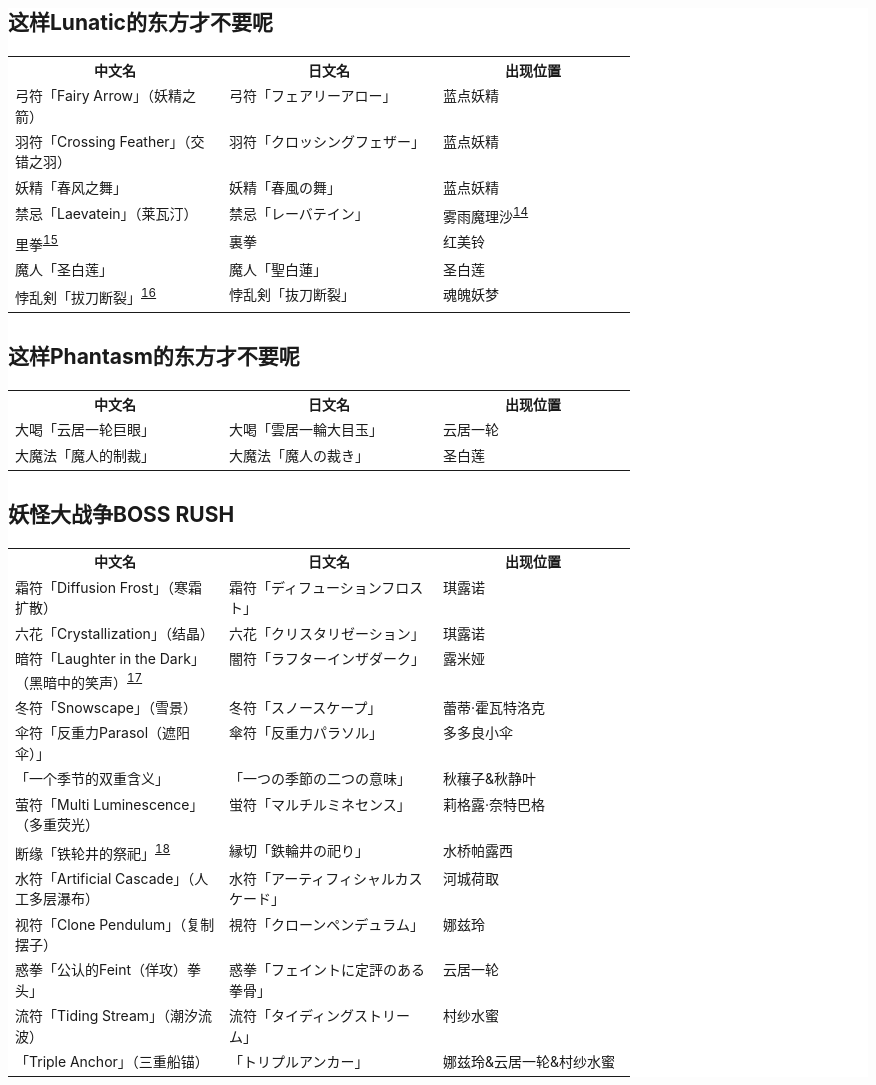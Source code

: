 

## 这样Lunatic的东方才不要呢

<table><tbody><tr><th><b>中文名</b></th><th><b>日文名</b></th><th><b>出现位置</b></th></tr><tr><td style="width:200px">弓符「Fairy Arrow」（妖精之箭）</td><td style="width:200px">弓符「フェアリーアロー」</td><td style="width:180px">蓝点妖精</td></tr>
<tr><td style="width:200px">羽符「Crossing Feather」（交错之羽）</td><td style="width:200px">羽符「クロッシングフェザー」</td><td style="width:180px">蓝点妖精</td></tr>
<tr><td style="width:200px">妖精「春风之舞」</td><td style="width:200px">妖精「春風の舞」</td><td style="width:180px">蓝点妖精</td></tr>
<tr><td style="width:200px">禁忌「Laevatein」（莱瓦汀）</td><td style="width:200px">禁忌「レーバテイン」</td><td style="width:180px">雾雨魔理沙<sup id="cite_ref-14" class="reference"><a href="#cite_note-14">14</a></sup></td></tr>
<tr><td style="width:200px">里拳<sup id="cite_ref-15" class="reference"><a href="#cite_note-15">15</a></sup></td><td style="width:200px">裏拳</td><td style="width:180px">红美铃</td></tr>
<tr><td style="width:200px">魔人「圣白莲」</td><td style="width:200px">魔人「聖白蓮」</td><td style="width:180px">圣白莲</td></tr>
<tr><td style="width:200px">悖乱剣「拔刀断裂」<sup id="cite_ref-16" class="reference"><a href="#cite_note-16">16</a></sup></td><td style="width:200px">悖乱剣「抜刀断裂」</td><td style="width:180px">魂魄妖梦</td></tr></tbody></table>



## 这样Phantasm的东方才不要呢

<table><tbody><tr><th><b>中文名</b></th><th><b>日文名</b></th><th><b>出现位置</b></th></tr><tr><td style="width:200px">大喝「云居一轮巨眼」</td><td style="width:200px">大喝「雲居一輪大目玉」</td><td style="width:180px">云居一轮</td></tr>
<tr><td style="width:200px">大魔法「魔人的制裁」</td><td style="width:200px">大魔法「魔人の裁き」</td><td style="width:180px">圣白莲</td></tr></tbody></table>



## 妖怪大战争BOSS RUSH

<table><tbody><tr><th><b>中文名</b></th><th><b>日文名</b></th><th><b>出现位置</b></th></tr><tr><td style="width:200px">霜符「Diffusion Frost」（寒霜扩散）</td><td style="width:200px">霜符「ディフューションフロスト」</td><td style="width:180px">琪露诺</td></tr>
<tr><td style="width:200px">六花「Crystallization」（结晶）</td><td style="width:200px">六花「クリスタリゼーション」</td><td style="width:180px">琪露诺</td></tr>
<tr><td style="width:200px">暗符「Laughter in the Dark」（黑暗中的笑声）<sup id="cite_ref-17" class="reference"><a href="#cite_note-17">17</a></sup></td><td style="width:200px">闇符「ラフターインザダーク」</td><td style="width:180px">露米娅</td></tr>
<tr><td style="width:200px">冬符「Snowscape」（雪景）</td><td style="width:200px">冬符「スノースケープ」</td><td style="width:180px">蕾蒂·霍瓦特洛克</td></tr>
<tr><td style="width:200px">伞符「反重力Parasol（遮阳伞）」</td><td style="width:200px">傘符「反重力パラソル」</td><td style="width:180px">多多良小伞</td></tr>
<tr><td style="width:200px">「一个季节的双重含义」</td><td style="width:200px">「一つの季節の二つの意味」</td><td style="width:180px">秋穰子&amp;秋静叶</td></tr>
<tr><td style="width:200px">萤符「Multi Luminescence」（多重荧光）</td><td style="width:200px">蛍符「マルチルミネセンス」</td><td style="width:180px">莉格露·奈特巴格</td></tr>
<tr><td style="width:200px">断缘「铁轮井的祭祀」<sup id="cite_ref-18" class="reference"><a href="#cite_note-18">18</a></sup></td><td style="width:200px">縁切「鉄輪井の祀り」</td><td style="width:180px">水桥帕露西</td></tr>
<tr><td style="width:200px">水符「Artificial Cascade」（人工多层瀑布）</td><td style="width:200px">水符「アーティフィシャルカスケード」</td><td style="width:180px">河城荷取</td></tr>
<tr><td style="width:200px">视符「Clone Pendulum」（复制摆子）</td><td style="width:200px">視符「クローンペンデュラム」</td><td style="width:180px">娜兹玲</td></tr>
<tr><td style="width:200px">惑拳「公认的Feint（佯攻）拳头」</td><td style="width:200px">惑拳「フェイントに定評のある拳骨」</td><td style="width:180px">云居一轮</td></tr>
<tr><td style="width:200px">流符「Tiding Stream」（潮汐流波）</td><td style="width:200px">流符「タイディングストリーム」</td><td style="width:180px">村纱水蜜</td></tr>
<tr><td style="width:200px">「Triple Anchor」（三重船锚）</td><td style="width:200px">「トリプルアンカー」</td><td style="width:180px">娜兹玲&amp;云居一轮&amp;村纱水蜜</td></tr>